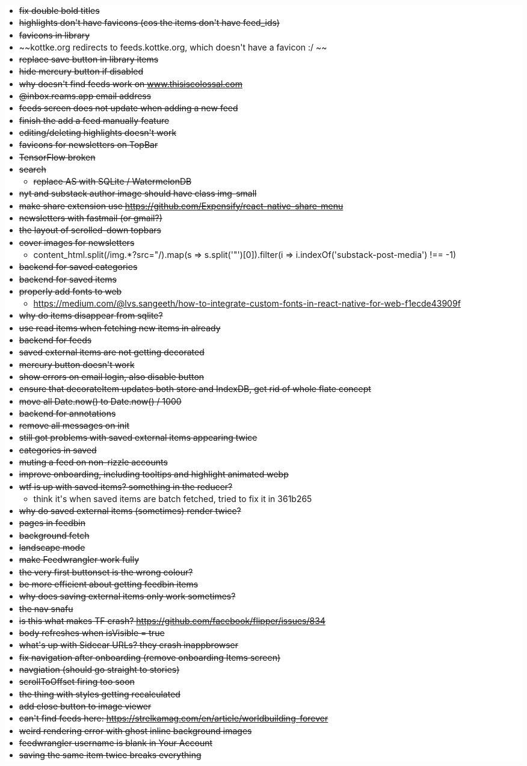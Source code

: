 - ~~fix double bold titles~~
- ~~highlights don't have favicons (cos the items don't have feed_ids)~~
- ~~favicons in library~~
- ~~kottke.org redirects to feeds.kottke.org, which doesn't have a favicon :/ ~~
- ~~replace save button in library items~~
- ~~hide mercury button if disabled~~
- ~~why doesn't find feeds work on www.thisiscolossal.com~~
- ~~@inbox.reams.app email address~~
- ~~feeds screen does not update when adding a new feed~~
- ~~finish the add a feed manually feature~~
- ~~editing/deleting highlights doesn't work~~
- ~~favicons for newsletters on TopBar~~
- ~~TensorFlow broken~~
- ~~search~~
   - ~~replace AS with SQLite / WatermelonDB~~
- ~~nyt and substack author image should have class img-small~~
- ~~make share extension use https://github.com/Expensify/react-native-share-menu~~
- ~~newsletters with fastmail (or gmail?)~~
- ~~the layout of scrolled-down topbars~~
- ~~cover images for newsletters~~
  - content_html.split(/img.*?src="/).map(s => s.split('"')[0]).filter(i => i.indexOf('substack-post-media') !== -1)
- ~~backend for saved categories~~
- ~~backend for saved items~~
- ~~properly add fonts to web~~
  - https://medium.com/@lvs.sangeeth/how-to-integrate-custom-fonts-in-react-native-for-web-f1ecde43909f
- ~~why do items disappear from sqlite?~~
- ~~use read items when fetching new  items in already~~
- ~~backend for feeds~~
- ~~saved external items are not getting decorated~~
- ~~mercury button doesn't work~~
- ~~show errors on email login, also disable button~~
- ~~ensure that decorateItem updates both store and IndexDB, get rid of whole flate concept~~
- ~~move all Date.now() to Date.now() / 1000~~
- ~~backend for annotations~~
- ~~remove all messages on init~~
- ~~still got problems with saved external items appearing twice~~
- ~~categories in saved~~
- ~~muting a feed on non-rizzle accounts~~
- ~~improve onboarding, including tooltips and highlight animated webp~~
- ~~wtf is up with saved items? something in the reducer?~~
  - think it's when saved items are batch fetched, tried to fix it in 361b265
- ~~why do saved external items (sometimes) render twice?~~
- ~~pages in feedbin~~
- ~~background fetch~~
- ~~landscape mode~~
- ~~make Feedwrangler work fully~~
- ~~the very first buttonset is the wrong colour?~~
- ~~be more efficient about getting feedbin items~~
- ~~why does saving external items only work sometimes?~~
- ~~the nav snafu~~
- ~~is this what makes TF crash? https://github.com/facebook/flipper/issues/834~~
- ~~body refreshes when isVisible = true~~
- ~~what's up with Sidecar URLs? they crash inappbrowser~~
- ~~fix navigation after onboarding (remove onboarding Items screen)~~
- ~~navgiation (should go straight to stories)~~
- ~~scrollToOffset firing too soon~~
- ~~the thing with styles getting recalculated~~
- ~~add close button to image viewer~~
- ~~can't find feeds here: https://strelkamag.com/en/article/worldbuilding-forever~~
- ~~weird rendering error with ghost inline background images~~
- ~~feedwrangler username is blank in Your Account~~
- ~~saving the same item twice breaks everything~~